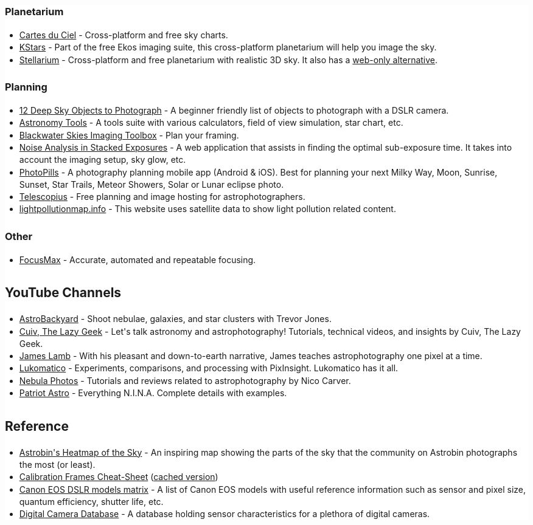 ### Planetarium

- [Cartes du Ciel](https://www.ap-i.net/skychart/doku.php?id=en/start) - Cross-platform and free sky charts.
- [KStars](https://kstars.kde.org) - Part of the free Ekos imaging suite, this cross-platform planetarium will help you image the sky.
- [Stellarium](https://stellarium.org) - Cross-platform and free planetarium with realistic 3D sky. It also has a [web-only alternative](https://stellarium-web.org/).

### Planning

- [12 Deep Sky Objects to Photograph](https://www.nebulaphotos.com/doc/brightLargeDsos.pdf) - A beginner friendly list of objects to photograph with a DSLR camera.
- [Astronomy Tools](https://astronomy.tools/) - A tools suite with various calculators, field of view simulation, star chart, etc.
- [Blackwater Skies Imaging Toolbox](https://www.blackwaterskies.co.uk/imaging-toolbox/) - Plan your framing.
- [Noise Analysis in Stacked Exposures](https://smallstarspot.com/shiny/StackSNR/) - A web application that assists in finding the optimal sub-exposure time. It takes into account the imaging setup, sky glow, etc.
- [PhotoPills](https://www.photopills.com) - A photography planning mobile app (Android & iOS). Best for planning your next Milky Way, Moon, Sunrise, Sunset, Star Trails, Meteor Showers, Solar or Lunar eclipse photo.
- [Telescopius](https://telescopius.com) - Free planning and image hosting for astrophotographers.
- [lightpollutionmap.info](https://www.lightpollutionmap.info) - This website uses satellite data to show light pollution related content.

### Other

- [FocusMax](https://ccdware.com/focusmax_overview/) - Accurate, automated and repeatable focusing.



## YouTube Channels

- [AstroBackyard](https://www.youtube.com/c/AstroBackyard) - Shoot nebulae, galaxies, and star clusters with Trevor Jones.
- [Cuiv, The Lazy Geek](https://www.youtube.com/channel/UC65vvpQDX5rymeqrYt-Bb1g) - Let's talk astronomy and astrophotography! Tutorials, technical videos, and insights by Cuiv, The Lazy Geek.
- [James Lamb](https://www.youtube.com/@Aero19612) - With his pleasant and down-to-earth narrative, James teaches astrophotography one pixel at a time.
- [Lukomatico](https://www.youtube.com/@lukomatico) - Experiments, comparisons, and processing with PixInsight. Lukomatico has it all.
- [Nebula Photos](https://www.youtube.com/channel/UCO_gBdHekc74feh0bWqKJ1Q) - Tutorials and reviews related to astrophotography by Nico Carver.
- [Patriot Astro](https://www.youtube.com/@PatriotAstro) - Everything N.I.N.A. Complete details with examples.



## Reference

- [Astrobin's Heatmap of the Sky](https://www.astrobin.com/full/e4clel/0/) - An inspiring map showing the parts of the sky that the community on Astrobin photographs the most (or least).
- [Calibration Frames Cheat-Sheet](https://drive.google.com/file/d/1I1deTi8sCFIn_bwQbYiqqxliVLInsGx6/view) ([cached version](https://github.com/lunohodov/awesome-astrophotography/blob/master/assets/docs/calibration-frames-cheatsheet.pdf))
- [Canon EOS DSLR models matrix](https://www.astrophotography.app/EOS.php) - A list of Canon EOS models with useful reference information such as sensor and pixel size, quantum efficiency, shutter life, etc.
- [Digital Camera Database](https://www.digicamdb.com) - A database holding sensor characteristics for a plethora of digital cameras.